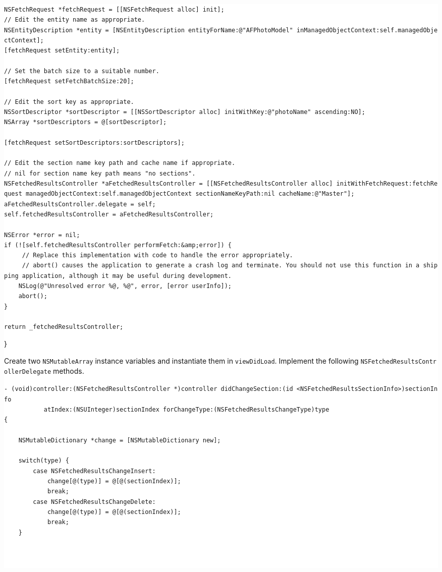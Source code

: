     NSFetchRequest *fetchRequest = [[NSFetchRequest alloc] init];
    // Edit the entity name as appropriate.
    NSEntityDescription *entity = [NSEntityDescription entityForName:@"AFPhotoModel" inManagedObjectContext:self.managedObjectContext];
    [fetchRequest setEntity:entity];

    // Set the batch size to a suitable number.
    [fetchRequest setFetchBatchSize:20];

    // Edit the sort key as appropriate.
    NSSortDescriptor *sortDescriptor = [[NSSortDescriptor alloc] initWithKey:@"photoName" ascending:NO];
    NSArray *sortDescriptors = @[sortDescriptor];

    [fetchRequest setSortDescriptors:sortDescriptors];

    // Edit the section name key path and cache name if appropriate.
    // nil for section name key path means "no sections".
    NSFetchedResultsController *aFetchedResultsController = [[NSFetchedResultsController alloc] initWithFetchRequest:fetchRequest managedObjectContext:self.managedObjectContext sectionNameKeyPath:nil cacheName:@"Master"];
    aFetchedResultsController.delegate = self;
    self.fetchedResultsController = aFetchedResultsController;

    NSError *error = nil;
    if (![self.fetchedResultsController performFetch:&amp;error]) {
         // Replace this implementation with code to handle the error appropriately.
         // abort() causes the application to generate a crash log and terminate. You should not use this function in a shipping application, although it may be useful during development. 
        NSLog(@"Unresolved error %@, %@", error, [error userInfo]);
        abort();
    }

    return _fetchedResultsController;
}    
</code></pre>

<p>Create two <code>NSMutableArray</code> instance variables and instantiate them in <code>viewDidLoad</code>. Implement the following <code>NSFetchedResultsControllerDelegate</code> methods.</p>

<pre><code>- (void)controller:(NSFetchedResultsController *)controller didChangeSection:(id &lt;NSFetchedResultsSectionInfo&gt;)sectionInfo
           atIndex:(NSUInteger)sectionIndex forChangeType:(NSFetchedResultsChangeType)type
{

    NSMutableDictionary *change = [NSMutableDictionary new];

    switch(type) {
        case NSFetchedResultsChangeInsert:
            change[@(type)] = @[@(sectionIndex)];
            break;
        case NSFetchedResultsChangeDelete:
            change[@(type)] = @[@(sectionIndex)];
            break;
    }
